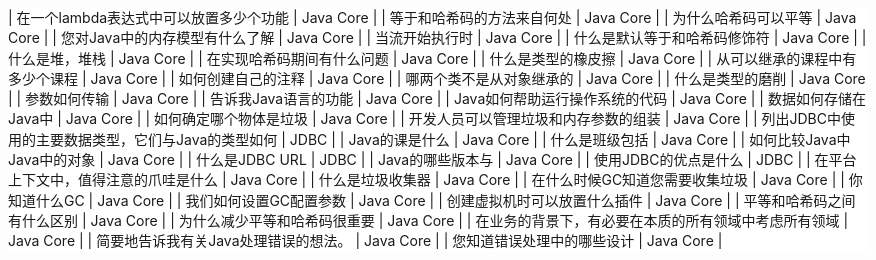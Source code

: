 | 在一个lambda表达式中可以放置多少个功能                                                                         | Java Core        |
| 等于和哈希码的方法来自何处                                                                                  | Java Core        |
| 为什么哈希码可以平等                                                                                     | Java Core        |
| 您对Java中的内存模型有什么了解                                                                              | Java Core        |
| 当流开始执行时                                                                                        | Java Core        |
| 什么是默认等于和哈希码修饰符                                                                                 | Java Core        |
| 什么是堆，堆栈                                                                                        | Java Core        |
| 在实现哈希码期间有什么问题                                                                                  | Java Core        |
| 什么是类型的橡皮擦                                                                                      | Java Core        |
| 从可以继承的课程中有多少个课程                                                                                | Java Core        |
| 如何创建自己的注释                                                                                      | Java Core        |
| 哪两个类不是从对象继承的                                                                                   | Java Core        |
| 什么是类型的磨削                                                                                       | Java Core        |
| 参数如何传输                                                                                         | Java Core        |
| 告诉我Java语言的功能                                                                                   | Java Core        |
| Java如何帮助运行操作系统的代码                                                                              | Java Core        |
| 数据如何存储在Java中                                                                                   | Java Core        |
| 如何确定哪个物体是垃圾                                                                                    | Java Core        |
| 开发人员可以管理垃圾和内存参数的组装                                                                             | Java Core        |
| 列出JDBC中使用的主要数据类型，它们与Java的类型如何                                                                  | JDBC             |
| Java的课是什么                                                                                      | Java Core        |
| 什么是班级包括                                                                                        | Java Core        |
| 如何比较Java中Java中的对象                                                                              | Java Core        |
| 什么是JDBC URL                                                                                    | JDBC             |
| Java的哪些版本与                                                                                     | Java Core        |
| 使用JDBC的优点是什么                                                                                   | JDBC             |
| 在平台上下文中，值得注意的爪哇是什么                                                                             | Java Core        |
| 什么是垃圾收集器                                                                                       | Java Core        |
| 在什么时候GC知道您需要收集垃圾                                                                               | Java Core        |
| 你知道什么GC                                                                                        | Java Core        |
| 我们如何设置GC配置参数                                                                                   | Java Core        |
| 创建虚拟机时可以放置什么插件                                                                                 | Java Core        |
| 平等和哈希码之间有什么区别                                                                                  | Java Core        |
| 为什么减少平等和哈希码很重要                                                                                 | Java Core        |
| 在业务的背景下，有必要在本质的所有领域中考虑所有领域                                                                     | Java Core        |
| 简要地告诉我有关Java处理错误的想法。                                                                           | Java Core        |
| 您知道错误处理中的哪些设计                                                                                  | Java Core        |